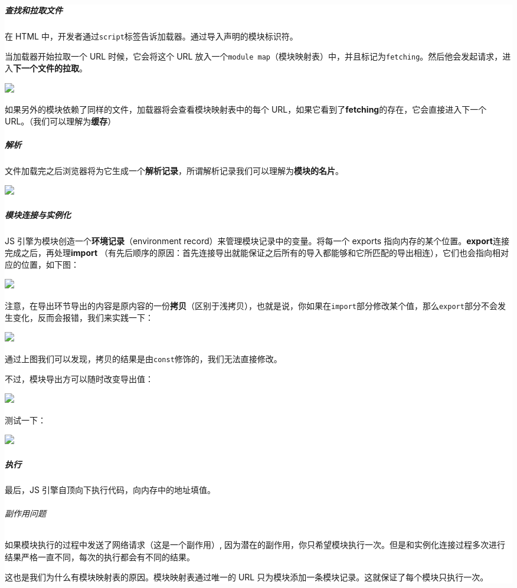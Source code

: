 ##### 查找和拉取文件

在 HTML 中，开发者通过`script`标签告诉加载器。通过导入声明的模块标识符。

当加载器开始拉取一个 URL 时候，它会将这个 URL 放入一个`module map`（模块映射表）中，并且标记为`fetching`。然后他会发起请求，进入**下一个文件的拉取**。

![](http://cdn.yuzzl.top/blog/15_module_map.png)

如果另外的模块依赖了同样的文件，加载器将会查看模块映射表中的每个 URL，如果它看到了**fetching**的存在，它会直接进入下一个 URL。（我们可以理解为**缓存**）

##### 解析

文件加载完之后浏览器将为它生成一个**解析记录**，所谓解析记录我们可以理解为**模块的名片**。

![](http://cdn.yuzzl.top/blog/25_file_to_module_record.png)

##### 模块连接与实例化

JS 引擎为模块创造一个**环境记录**（environment record）来管理模块记录中的变量。将每一个 exports 指向内存的某个位置。**export**连接完成之后，再处理**import**
（有先后顺序的原因：首先连接导出就能保证之后所有的导入都能够和它所匹配的导出相连），它们也会指向相对应的位置，如下图：

![](http://cdn.yuzzl.top/blog/30_live_bindings_01-768x316.png)

注意，在导出环节导出的内容是原内容的一份**拷贝**（区别于浅拷贝），也就是说，你如果在`import`部分修改某个值，那么`export`部分不会发生变化，反而会报错，我们来实践一下：

![](http://cdn.yuzzl.top/blog/20201114100520.png)

通过上图我们可以发现，拷贝的结果是由`const`修饰的，我们无法直接修改。

不过，模块导出方可以随时改变导出值：

![](http://cdn.yuzzl.top/blog/31_cjs_variable-768x174.png)

测试一下：

![](http://cdn.yuzzl.top/blog/20201114100852.png)

##### 执行

最后，JS 引擎自顶向下执行代码，向内存中的地址填值。

###### 副作用问题

如果模块执行的过程中发送了网络请求（这是一个副作用）, 因为潜在的副作用，你只希望模块执行一次。但是和实例化连接过程多次进行结果严格一直不同，每次的执行都会有不同的结果。

这也是我们为什么有模块映射表的原因。模块映射表通过唯一的 URL 只为模块添加一条模块记录。这就保证了每个模块只执行一次。